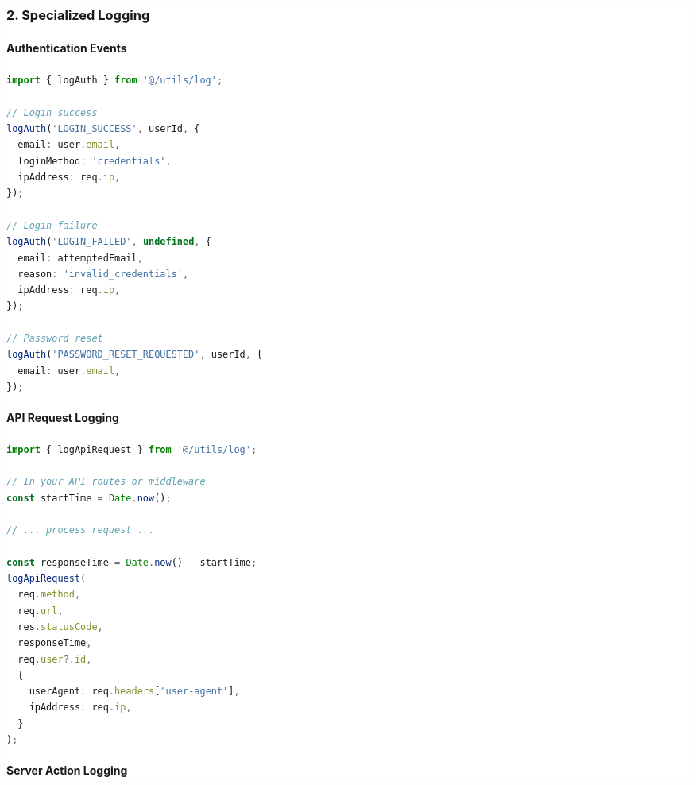 ### 2. Specialized Logging

#### Authentication Events

```typescript
import { logAuth } from '@/utils/log';

// Login success
logAuth('LOGIN_SUCCESS', userId, {
  email: user.email,
  loginMethod: 'credentials',
  ipAddress: req.ip,
});

// Login failure
logAuth('LOGIN_FAILED', undefined, {
  email: attemptedEmail,
  reason: 'invalid_credentials',
  ipAddress: req.ip,
});

// Password reset
logAuth('PASSWORD_RESET_REQUESTED', userId, {
  email: user.email,
});
```

#### API Request Logging

```typescript
import { logApiRequest } from '@/utils/log';

// In your API routes or middleware
const startTime = Date.now();

// ... process request ...

const responseTime = Date.now() - startTime;
logApiRequest(
  req.method,
  req.url,
  res.statusCode,
  responseTime,
  req.user?.id,
  {
    userAgent: req.headers['user-agent'],
    ipAddress: req.ip,
  }
);
```

#### Server Action Logging
